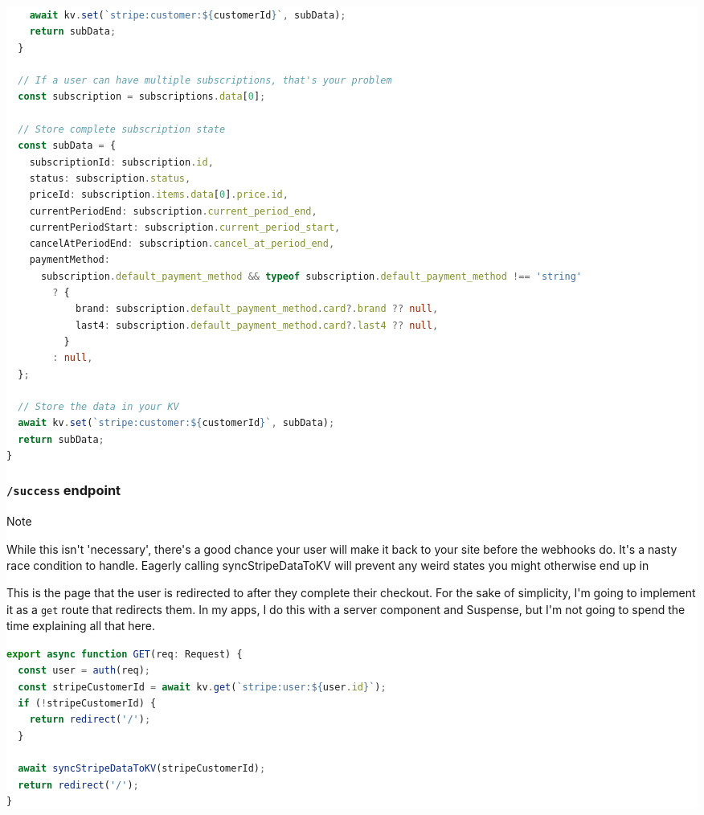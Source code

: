 ```ts
    await kv.set(`stripe:customer:${customerId}`, subData);
    return subData;
  }

  // If a user can have multiple subscriptions, that's your problem
  const subscription = subscriptions.data[0];

  // Store complete subscription state
  const subData = {
    subscriptionId: subscription.id,
    status: subscription.status,
    priceId: subscription.items.data[0].price.id,
    currentPeriodEnd: subscription.current_period_end,
    currentPeriodStart: subscription.current_period_start,
    cancelAtPeriodEnd: subscription.cancel_at_period_end,
    paymentMethod:
      subscription.default_payment_method && typeof subscription.default_payment_method !== 'string'
        ? {
            brand: subscription.default_payment_method.card?.brand ?? null,
            last4: subscription.default_payment_method.card?.last4 ?? null,
          }
        : null,
  };

  // Store the data in your KV
  await kv.set(`stripe:customer:${customerId}`, subData);
  return subData;
}
```

### `/success` endpoint

> [!NOTE]
> While this isn't 'necessary', there's a good chance your user will make it back to your site before the webhooks do. It's a nasty race condition to handle. Eagerly calling syncStripeDataToKV will prevent any weird states you might otherwise end up in

This is the page that the user is redirected to after they complete their checkout. For the sake of simplicity, I'm going to implement it as a `get` route that redirects them. In my apps, I do this with a server component and Suspense, but I'm not going to spend the time explaining all that here.

```ts
export async function GET(req: Request) {
  const user = auth(req);
  const stripeCustomerId = await kv.get(`stripe:user:${user.id}`);
  if (!stripeCustomerId) {
    return redirect('/');
  }

  await syncStripeDataToKV(stripeCustomerId);
  return redirect('/');
}
```
